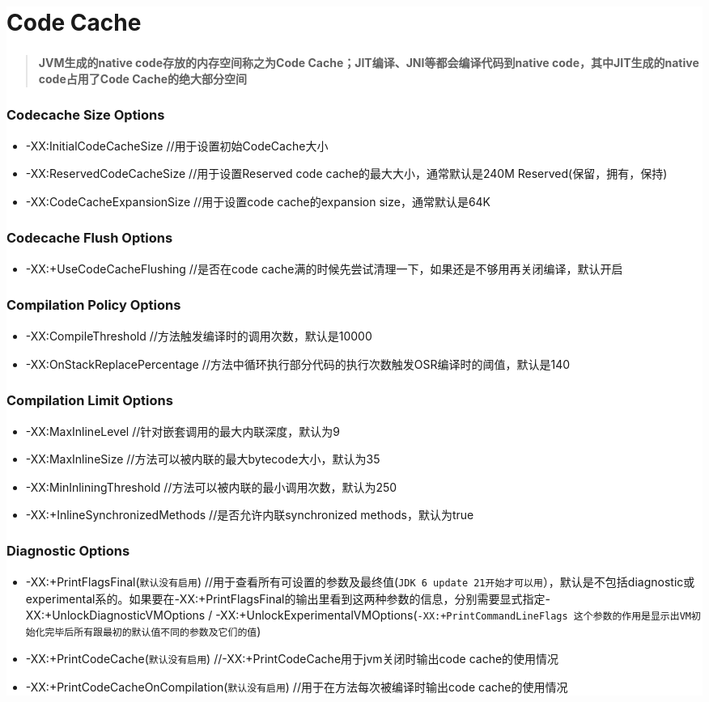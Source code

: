# Code  Cache

> 
>
> **JVM生成的native code存放的内存空间称之为Code Cache；JIT编译、JNI等都会编译代码到native code，其中JIT生成的native code占用了Code Cache的绝大部分空间**
>
> 



### Codecache Size Options

- -XX:InitialCodeCacheSize                   //用于设置初始CodeCache大小

- -XX:ReservedCodeCacheSize            //用于设置Reserved code cache的最大大小，通常默认是240M        Reserved(保留，拥有，保持)
- -XX:CodeCacheExpansionSize          //用于设置code cache的expansion size，通常默认是64K



### Codecache Flush Options

- -XX:+UseCodeCacheFlushing                //是否在code cache满的时候先尝试清理一下，如果还是不够用再关闭编译，默认开启



### Compilation Policy Options

- -XX:CompileThreshold                          //方法触发编译时的调用次数，默认是10000

- -XX:OnStackReplacePercentage          //方法中循环执行部分代码的执行次数触发OSR编译时的阈值，默认是140



### Compilation Limit Options

- -XX:MaxInlineLevel                                 //针对嵌套调用的最大内联深度，默认为9

- -XX:MaxInlineSize                                   //方法可以被内联的最大bytecode大小，默认为35

- -XX:MinInliningThreshold                      //方法可以被内联的最小调用次数，默认为250

- -XX:+InlineSynchronizedMethods         //是否允许内联synchronized methods，默认为true



### Diagnostic Options

- -XX:+PrintFlagsFinal(`默认没有启用`)    //用于查看所有可设置的参数及最终值(`JDK 6 update 21开始才可以用`），默认是不包括diagnostic或experimental系的。如果要在-XX:+PrintFlagsFinal的输出里看到这两种参数的信息，分别需要显式指定-XX:+UnlockDiagnosticVMOptions / -XX:+UnlockExperimentalVMOptions(`-XX:+PrintCommandLineFlags 这个参数的作用是显示出VM初始化完毕后所有跟最初的默认值不同的参数及它们的值`)

- -XX:+PrintCodeCache(`默认没有启用`)                                 //-XX:+PrintCodeCache用于jvm关闭时输出code cache的使用情况

- -XX:+PrintCodeCacheOnCompilation(`默认没有启用`)     //用于在方法每次被编译时输出code cache的使用情况

